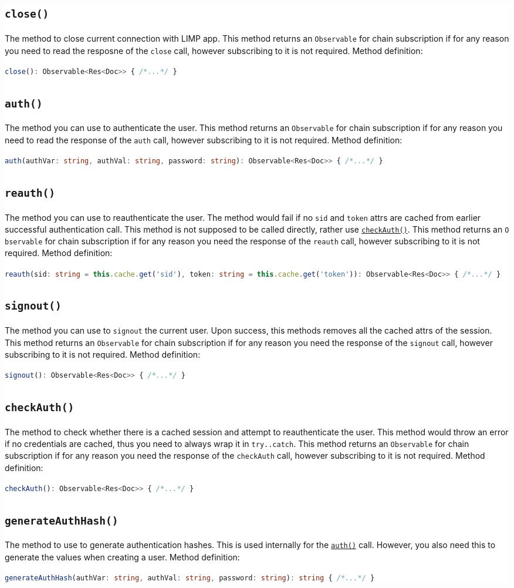 ## `close()`
The method to close current connection with LIMP app. This method returns an `Observable` for chain subscription if for any reason you need to read the resposne of the `close` call, however subscribing to it is not required. Method definition:
```typescript
close(): Observable<Res<Doc>> { /*...*/ }
```

## `auth()`
The method you can use to authenticate the user. This method returns an `Observable` for chain subscription if for any reason you need to read the response of the `auth` call, however subscribing to it is not required. Method definition:
```typescript
auth(authVar: string, authVal: string, password: string): Observable<Res<Doc>> { /*...*/ }
```

## `reauth()`
The method you can use to reauthenticate the user. The method would fail if no `sid` and `token` attrs are cached from earlier successful authentication call. This method is not supposed to be called directly, rather use [`checkAuth()`](#checkauth). This method returns an `Observable` for chain subscription if for any reason you need the response of the `reauth` call, however subscribing to it is not required. Method definition:
```typescript
reauth(sid: string = this.cache.get('sid'), token: string = this.cache.get('token')): Observable<Res<Doc>> { /*...*/ }
```

## `signout()`
The method you can use to `signout` the current user. Upon success, this methods removes all the cached attrs of the session. This method returns an `Observable` for chain subscription if for any reason you need the response of the `signout` call, however subscribing to it is not required. Method definition:
```typescript
signout(): Observable<Res<Doc>> { /*...*/ }
```

## `checkAuth()`
The method to check whether there is a cached session and attempt to reauthenticate the user. This method would throw an error if no credentials are cached, thus you need to always wrap it in `try..catch`. This method returns an `Observable` for chain subscription if for any reason you need the response of the `checkAuth` call, however subscribing to it is not required. Method definition:
```typescript
checkAuth(): Observable<Res<Doc>> { /*...*/ }
```

## `generateAuthHash()`
The method to use to generate authentication hashes. This is used internally for the [`auth()`](#auth) call. However, you also need this to generate the values when creating a user. Method definition:
```typescript
generateAuthHash(authVar: string, authVal: string, password: string): string { /*...*/ }
```
